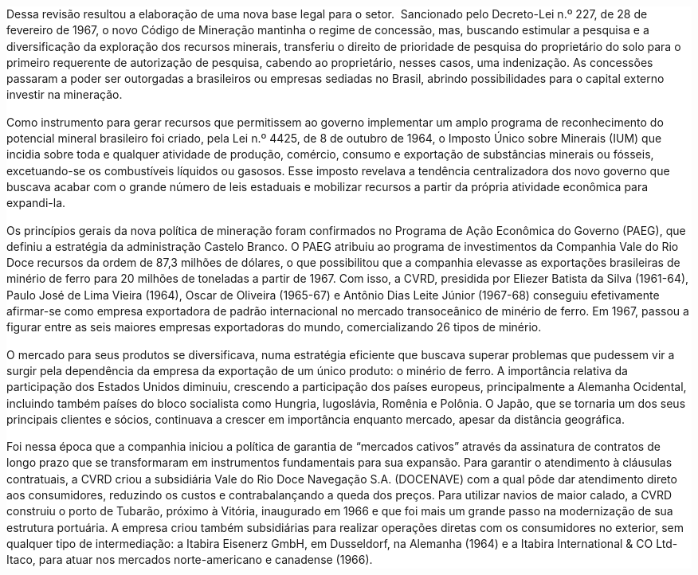 Dessa revisão resultou a elaboração de uma nova base legal para o
setor.  Sancionado pelo Decreto-Lei n.º 227, de 28 de fevereiro de 1967,
o novo Código de Mineração mantinha o regime de concessão, mas, buscando
estimular a pesquisa e a diversificação da exploração dos recursos
minerais, transferiu o direito de prioridade de pesquisa do proprietário
do solo para o primeiro requerente de autorização de pesquisa, cabendo
ao proprietário, nesses casos, uma indenização. As concessões passaram a
poder ser outorgadas a brasileiros ou empresas sediadas no Brasil,
abrindo possibilidades para o capital externo investir na mineração.

Como instrumento para gerar recursos que permitissem ao governo
implementar um amplo programa de reconhecimento do potencial mineral
brasileiro foi criado, pela Lei n.º 4425, de 8 de outubro de 1964, o
Imposto Único sobre Minerais (IUM) que incidia sobre toda e qualquer
atividade de produção, comércio, consumo e exportação de substâncias
minerais ou fósseis, excetuando-se os combustíveis líquidos ou gasosos.
Esse imposto revelava a tendência centralizadora dos novo governo que
buscava acabar com o grande número de leis estaduais e mobilizar
recursos a partir da própria atividade econômica para expandi-la.

Os princípios gerais da nova política de mineração foram confirmados no
Programa de Ação Econômica do Governo (PAEG), que definiu a estratégia
da administração Castelo Branco. O PAEG atribuiu ao programa de
investimentos da Companhia Vale do Rio Doce recursos da ordem de 87,3
milhões de dólares, o que possibilitou que a companhia elevasse as
exportações brasileiras de minério de ferro para 20 milhões de toneladas
a partir de 1967. Com isso, a CVRD, presidida por Eliezer Batista da
Silva (1961-64), Paulo José de Lima Vieira (1964), Oscar de Oliveira
(1965-67) e Antônio Dias Leite Júnior (1967-68) conseguiu efetivamente
afirmar-se como empresa exportadora de padrão internacional no mercado
transoceânico de minério de ferro. Em 1967, passou a figurar entre as
seis maiores empresas exportadoras do mundo, comercializando 26 tipos de
minério.

O mercado para seus produtos se diversificava, numa estratégia eficiente
que buscava superar problemas que pudessem vir a surgir pela dependência
da empresa da exportação de um único produto: o minério de ferro. A
importância relativa da participação dos Estados Unidos diminuiu,
crescendo a participação dos países europeus, principalmente a Alemanha
Ocidental, incluindo também países do bloco socialista como Hungria,
Iugoslávia, Romênia e Polônia. O Japão, que se tornaria um dos seus
principais clientes e sócios, continuava a crescer em importância
enquanto mercado, apesar da distância geográfica.

Foi nessa época que a companhia iniciou a política de garantia de
“mercados cativos” através da assinatura de contratos de longo prazo que
se transformaram em instrumentos fundamentais para sua expansão. Para
garantir o atendimento à cláusulas contratuais, a CVRD criou a
subsidiária Vale do Rio Doce Navegação S.A. (DOCENAVE) com a qual pôde
dar atendimento direto aos consumidores, reduzindo os custos e
contrabalançando a queda dos preços. Para utilizar navios de maior
calado, a CVRD construiu o porto de Tubarão, próximo à Vitória,
inaugurado em 1966 e que foi mais um grande passo na modernização de sua
estrutura portuária. A empresa criou também subsidiárias para realizar
operações diretas com os consumidores no exterior, sem qualquer tipo de
intermediação: a Itabira Eisenerz GmbH, em Dusseldorf, na Alemanha
(1964) e a Itabira International & CO Ltd- Itaco, para atuar nos
mercados norte-americano e canadense (1966).
